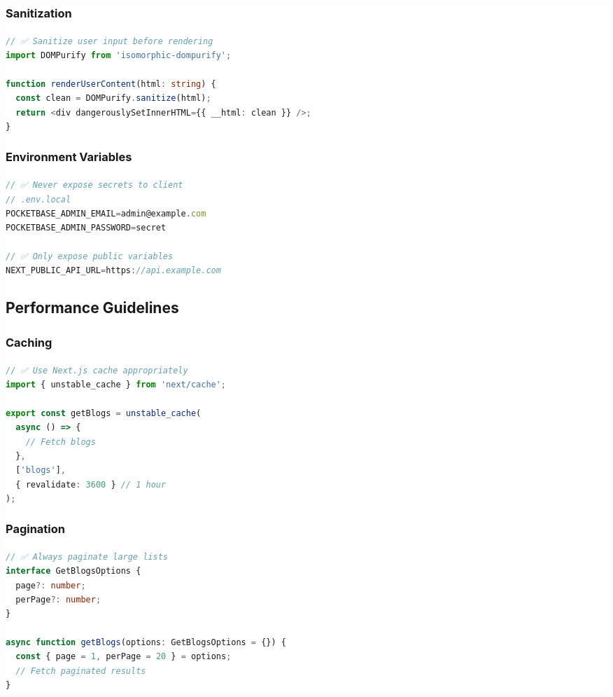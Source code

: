 ### Sanitization

```typescript
// ✅ Sanitize user input before rendering
import DOMPurify from 'isomorphic-dompurify';

function renderUserContent(html: string) {
  const clean = DOMPurify.sanitize(html);
  return <div dangerouslySetInnerHTML={{ __html: clean }} />;
}
```

### Environment Variables

```typescript
// ✅ Never expose secrets to client
// .env.local
POCKETBASE_ADMIN_EMAIL=admin@example.com
POCKETBASE_ADMIN_PASSWORD=secret

// ✅ Only expose public variables
NEXT_PUBLIC_API_URL=https://api.example.com
```

## Performance Guidelines

### Caching

```typescript
// ✅ Use Next.js cache appropriately
import { unstable_cache } from 'next/cache';

export const getBlogs = unstable_cache(
  async () => {
    // Fetch blogs
  },
  ['blogs'],
  { revalidate: 3600 } // 1 hour
);
```

### Pagination

```typescript
// ✅ Always paginate large lists
interface GetBlogsOptions {
  page?: number;
  perPage?: number;
}

async function getBlogs(options: GetBlogsOptions = {}) {
  const { page = 1, perPage = 20 } = options;
  // Fetch paginated results
}
```
